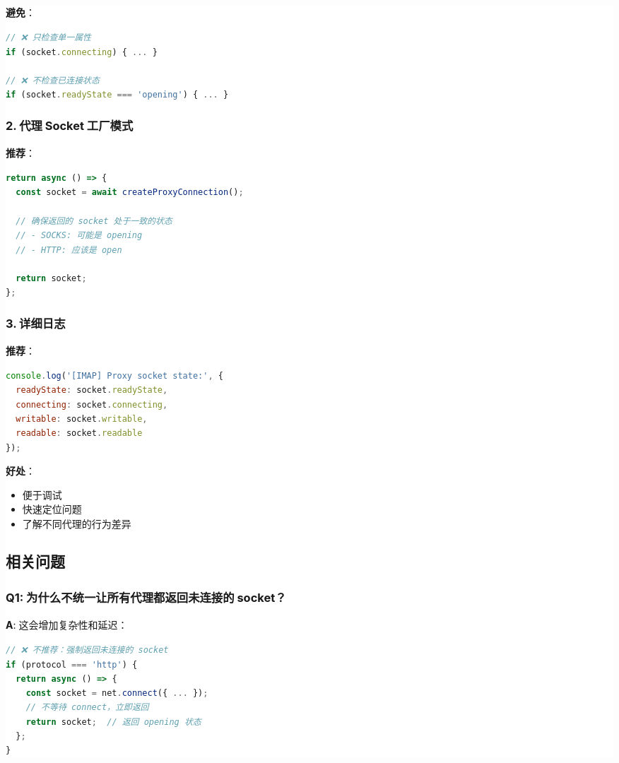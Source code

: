 **避免**：
```javascript
// ❌ 只检查单一属性
if (socket.connecting) { ... }

// ❌ 不检查已连接状态
if (socket.readyState === 'opening') { ... }
```

### 2. 代理 Socket 工厂模式

**推荐**：
```javascript
return async () => {
  const socket = await createProxyConnection();
  
  // 确保返回的 socket 处于一致的状态
  // - SOCKS: 可能是 opening
  // - HTTP: 应该是 open
  
  return socket;
};
```

### 3. 详细日志

**推荐**：
```javascript
console.log('[IMAP] Proxy socket state:', {
  readyState: socket.readyState,
  connecting: socket.connecting,
  writable: socket.writable,
  readable: socket.readable
});
```

**好处**：
- 便于调试
- 快速定位问题
- 了解不同代理的行为差异

## 相关问题

### Q1: 为什么不统一让所有代理都返回未连接的 socket？

**A**: 这会增加复杂性和延迟：

```javascript
// ❌ 不推荐：强制返回未连接的 socket
if (protocol === 'http') {
  return async () => {
    const socket = net.connect({ ... });
    // 不等待 connect，立即返回
    return socket;  // 返回 opening 状态
  };
}
```

